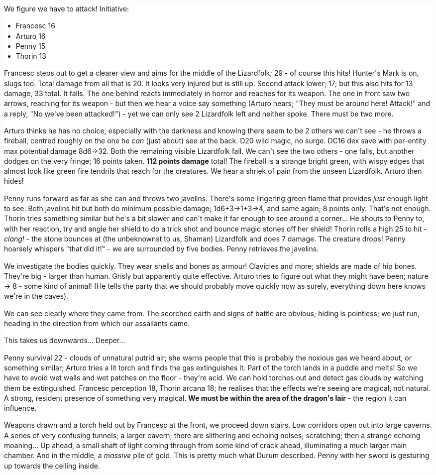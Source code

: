 We figure we have to attack! Initiative:

* Francesc 16
* Arturo 16
* Penny 15
* Thorin 13

Francesc steps out to get a clearer view and aims for the middle of the Lizardfolk; 29 - of course this hits! Hunter's Mark is on, slugs too. Total damage from all that is 20. It looks very injured but is still up. Second attack lower; 17; but this also hits for 13 damage, 33 total. It falls. The one behind reacts immediately in horror and reaches for its weapon. The one in front saw two arrows, reaching for its weapon - but then we hear a voice say something (Arturo hears; "They must be around here! Attack!" and a reply, "No we've been attacked!") - yet we can only see 2 Lizardfolk left and neither spoke. There must be two more.

Arturo thinks he has no choice, especially with the darkness and knowing there seem to be 2 others we can't see - he throws a fireball, centred roughly on the one he *can* (just about) see at the back. D20 wild magic, no surge. DC16 dex save with per-entity max potential damage 8d6->32. Both the remaining visible Lizardfolk fall. We can't see the two others - one falls, but another dodges on the very fringe; 16 points taken. **112 points damage** total! The fireball is a strange bright green, with wispy edges that almost look like green fire tendrils that reach for the creatures. We hear a shriek of pain from the unseen Lizardfolk. Arturo then hides!

Penny runs forward as far as she can and throws two javelins. There's some lingering green flame that provides *just* enough light to see. Both javelins hit but both do minimum possible damage; 1d6+3->1+3->4, and same again; 8 points only. That's not enough. Thorin tries something similar but he's a bit slower and can't make it far enough to see around a corner... He shouts to Penny to, with her reaction, try and angle her shield to do a trick shot and bounce magic stones off her shield! Thorin rolls a high 25 to hit - *clang!* - the stone bounces at (the unbeknownst to us, Shaman) Lizardfolk and does 7 damage. The creature drops! Penny hoarsely whispers "that did it!" - we are surrounded by five bodies. Penny retrieves the javelins.

We investigate the bodies quickly. They wear shells and bones as armour! Clavicles and more; shields are made of hip bones. They're big - larger than human. Grisly but apparently quite effective. Arturo tries to figure out what they might have been; nature -> 8 - some kind of animal! (He tells the party that we should probably move quickly now as surely, everything down here knows we're in the caves).

We can see clearly where they came from. The scorched earth and signs of battle are obvious; hiding is pointless; we just run, heading in the direction from which our assailants came.

This takes us downwards... Deeper...

Penny survival 22 - clouds of unnatural putrid air; she warns people that this is probably the noxious gas we heard about, or something similar; Arturo tries a lit torch and finds the gas extinguishes it. Part of the torch lands in a puddle and melts! So we have to avoid wet walls and wet patches on the floor - they're acid. We can hold torches out and detect gas clouds by watching them be extinguished. Francesc perception 18, Thorin arcana 18; he realises that the effects we're seeing are magical, not natural. A strong, resident presence of something very magical. **We must be within the area of the dragon's lair** - the region it can influence.

Weapons drawn and a torch held out by Francesc at the front, we proceed down stairs. Low corridors open out into large caverns. A series of very confusing tunnels; a larger cavern; there are slithering and echoing noises; scratching; then a strange echoing moaning... Up ahead, a small shaft of light coming through from some kind of crack ahead, illuminating a much larger main chamber. And in the middle, a *massive* pile of gold. This is pretty much what Durum described. Penny with her sword is gesturing up towards the ceiling inside.
